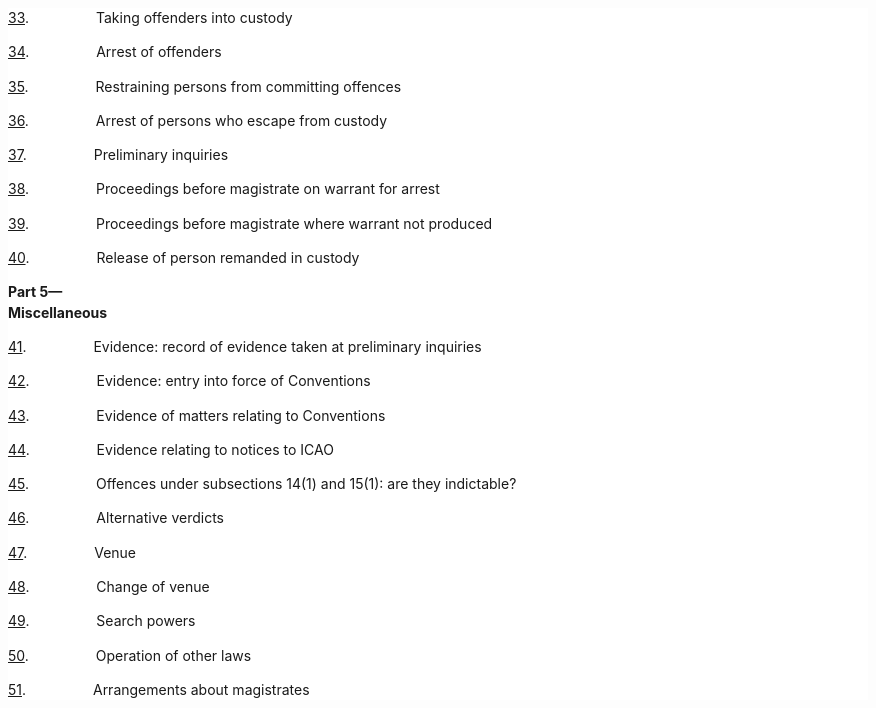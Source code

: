 [33](#33).          Taking offenders into custody<span style="mso-tab-count: 1 dotted">                                                           </span>

[34](#34).          Arrest of offenders<span style="mso-tab-count: 1 dotted">                                                                            </span>

[35](#35).          Restraining persons from committing offences<span style="mso-tab-count: 1 dotted">                                 </span>

[36](#36).          Arrest of persons who escape from custody<span style="mso-tab-count: 1 dotted">                                    </span>

[37](#37).          Preliminary inquiries<span style="mso-tab-count: 1 dotted">                                                                          </span>

[38](#38).          Proceedings before magistrate on warrant for arrest<span style="mso-tab-count: 1 dotted">                          </span>

[39](#39).          Proceedings before magistrate where warrant not produced<span style="mso-tab-count: 1 dotted">             </span>

[40](#40).          Release of person remanded in custody<span style="mso-tab-count: 1 dotted">                                            </span>

**Part 5—Miscellaneous<span style="mso-tab-count: 1">                                                                                                       </span>**

[41](#41).          Evidence: record of evidence taken at preliminary inquiries<span style="mso-tab-count: 1 dotted">              </span>

[42](#42).          Evidence: entry into force of Conventions<span style="mso-tab-count: 1 dotted">                                        </span>

[43](#43).          Evidence of matters relating to Conventions<span style="mso-tab-count: 1 dotted">                                     </span>

[44](#44).          Evidence relating to notices to ICAO<span style="mso-tab-count: 1 dotted">                                                </span>

[45](#45).          Offences under subsections 14(1) and 15(1): are they indictable?<span style="mso-tab-count: 1 dotted">    </span>

[46](#46).          Alternative verdicts<span style="mso-tab-count: 1 dotted">                                                                           </span>

[47](#47).          Venue<span style="mso-tab-count: 1 dotted">                                                                                                 </span>

[48](#48).          Change of venue<span style="mso-tab-count: 1 dotted">                                                                                 </span>

[49](#49).          Search powers<span style="mso-tab-count: 1 dotted">                                                                                    </span>

[50](#50).          Operation of other laws<span style="mso-tab-count: 1 dotted">                                                                     </span>

[51](#51).          Arrangements about magistrates<span style="mso-tab-count: 1 dotted">                                                        </span>
